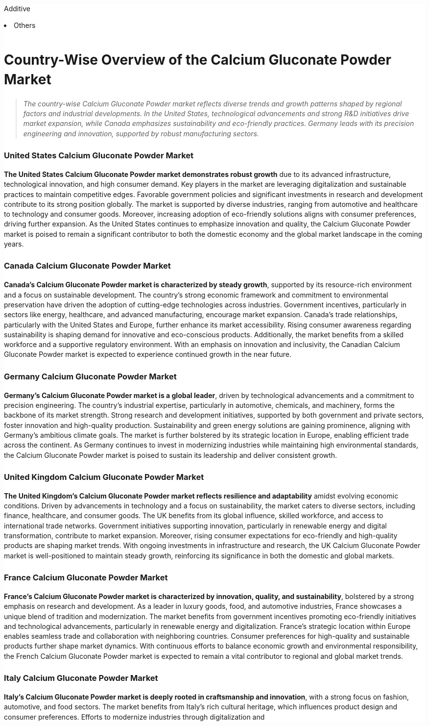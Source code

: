 Additive</li><li>Others</li></ul><h1><span class="">Country-Wise Overview of the Calcium Gluconate Powder Market<br /></span></h1><blockquote><p><em><span class="">The country-wise Calcium Gluconate Powder market reflects diverse trends and growth patterns shaped by regional factors and industrial developments. In the United States, technological advancements and strong R&amp;D initiatives drive market expansion, while Canada emphasizes sustainability and eco-friendly practices. Germany leads with its precision engineering and innovation, supported by robust manufacturing sectors.</span></em></p></blockquote><h3><strong>United States Calcium Gluconate Powder Market</strong></h3><p><strong>The United States Calcium Gluconate Powder market demonstrates robust growth</strong> due to its advanced infrastructure, technological innovation, and high consumer demand. Key players in the market are leveraging digitalization and sustainable practices to maintain competitive edges. Favorable government policies and significant investments in research and development contribute to its strong position globally. The market is supported by diverse industries, ranging from automotive and healthcare to technology and consumer goods. Moreover, increasing adoption of eco-friendly solutions aligns with consumer preferences, driving further expansion. As the United States continues to emphasize innovation and quality, the Calcium Gluconate Powder market is poised to remain a significant contributor to both the domestic economy and the global market landscape in the coming years.</p><h3><strong>Canada Calcium Gluconate Powder Market</strong></h3><p><strong>Canada&rsquo;s Calcium Gluconate Powder market is characterized by steady growth</strong>, supported by its resource-rich environment and a focus on sustainable development. The country&rsquo;s strong economic framework and commitment to environmental preservation have driven the adoption of cutting-edge technologies across industries. Government incentives, particularly in sectors like energy, healthcare, and advanced manufacturing, encourage market expansion. Canada&rsquo;s trade relationships, particularly with the United States and Europe, further enhance its market accessibility. Rising consumer awareness regarding sustainability is shaping demand for innovative and eco-conscious products. Additionally, the market benefits from a skilled workforce and a supportive regulatory environment. With an emphasis on innovation and inclusivity, the Canadian Calcium Gluconate Powder market is expected to experience continued growth in the near future.</p><h3><strong>Germany Calcium Gluconate Powder Market</strong></h3><p><strong>Germany&rsquo;s Calcium Gluconate Powder market is a global leader</strong>, driven by technological advancements and a commitment to precision engineering. The country&rsquo;s industrial expertise, particularly in automotive, chemicals, and machinery, forms the backbone of its market strength. Strong research and development initiatives, supported by both government and private sectors, foster innovation and high-quality production. Sustainability and green energy solutions are gaining prominence, aligning with Germany&rsquo;s ambitious climate goals. The market is further bolstered by its strategic location in Europe, enabling efficient trade across the continent. As Germany continues to invest in modernizing industries while maintaining high environmental standards, the Calcium Gluconate Powder market is poised to sustain its leadership and deliver consistent growth.</p><h3><strong>United Kingdom Calcium Gluconate Powder Market</strong></h3><p><strong>The United Kingdom&rsquo;s Calcium Gluconate Powder market reflects resilience and adaptability</strong> amidst evolving economic conditions. Driven by advancements in technology and a focus on sustainability, the market caters to diverse sectors, including finance, healthcare, and consumer goods. The UK benefits from its global influence, skilled workforce, and access to international trade networks. Government initiatives supporting innovation, particularly in renewable energy and digital transformation, contribute to market expansion. Moreover, rising consumer expectations for eco-friendly and high-quality products are shaping market trends. With ongoing investments in infrastructure and research, the UK Calcium Gluconate Powder market is well-positioned to maintain steady growth, reinforcing its significance in both the domestic and global markets.</p><h3><strong>France Calcium Gluconate Powder Market</strong></h3><p><strong>France&rsquo;s Calcium Gluconate Powder market is characterized by innovation, quality, and sustainability</strong>, bolstered by a strong emphasis on research and development. As a leader in luxury goods, food, and automotive industries, France showcases a unique blend of tradition and modernization. The market benefits from government incentives promoting eco-friendly initiatives and technological advancements, particularly in renewable energy and digitalization. France&rsquo;s strategic location within Europe enables seamless trade and collaboration with neighboring countries. Consumer preferences for high-quality and sustainable products further shape market dynamics. With continuous efforts to balance economic growth and environmental responsibility, the French Calcium Gluconate Powder market is expected to remain a vital contributor to regional and global market trends.</p><h3><strong>Italy Calcium Gluconate Powder Market</strong></h3><p><strong>Italy&rsquo;s Calcium Gluconate Powder market is deeply rooted in craftsmanship and innovation</strong>, with a strong focus on fashion, automotive, and food sectors. The market benefits from Italy&rsquo;s rich cultural heritage, which influences product design and consumer preferences. Efforts to modernize industries through digitalization and